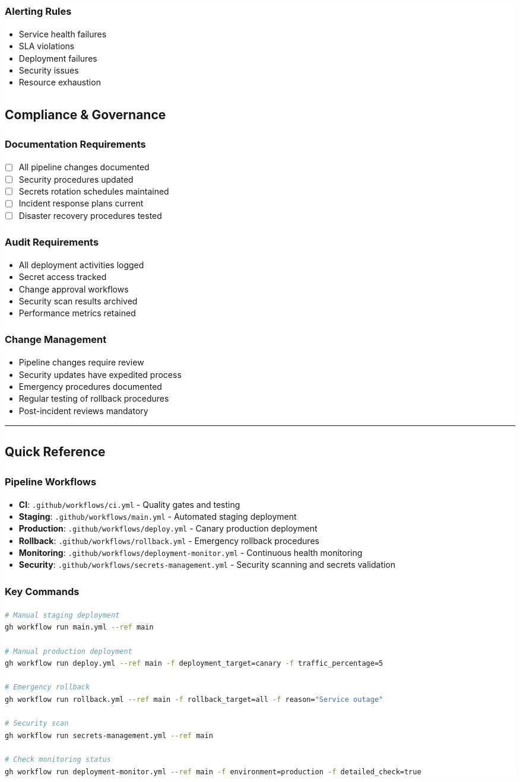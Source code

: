 ### Alerting Rules
- Service health failures
- SLA violations
- Deployment failures
- Security issues
- Resource exhaustion

## Compliance & Governance

### Documentation Requirements
- [ ] All pipeline changes documented
- [ ] Security procedures updated
- [ ] Secrets rotation schedules maintained
- [ ] Incident response plans current
- [ ] Disaster recovery procedures tested

### Audit Requirements
- All deployment activities logged
- Secret access tracked
- Change approval workflows
- Security scan results archived
- Performance metrics retained

### Change Management
- Pipeline changes require review
- Security updates have expedited process
- Emergency procedures documented
- Regular testing of rollback procedures
- Post-incident reviews mandatory

---

## Quick Reference

### Pipeline Workflows
- **CI**: `.github/workflows/ci.yml` - Quality gates and testing
- **Staging**: `.github/workflows/main.yml` - Automated staging deployment
- **Production**: `.github/workflows/deploy.yml` - Canary production deployment
- **Rollback**: `.github/workflows/rollback.yml` - Emergency rollback procedures
- **Monitoring**: `.github/workflows/deployment-monitor.yml` - Continuous health monitoring
- **Security**: `.github/workflows/secrets-management.yml` - Security scanning and secrets validation

### Key Commands
```bash
# Manual staging deployment
gh workflow run main.yml --ref main

# Manual production deployment  
gh workflow run deploy.yml --ref main -f deployment_target=canary -f traffic_percentage=5

# Emergency rollback
gh workflow run rollback.yml --ref main -f rollback_target=all -f reason="Service outage"

# Security scan
gh workflow run secrets-management.yml --ref main

# Check monitoring status
gh workflow run deployment-monitor.yml --ref main -f environment=production -f detailed_check=true
```
